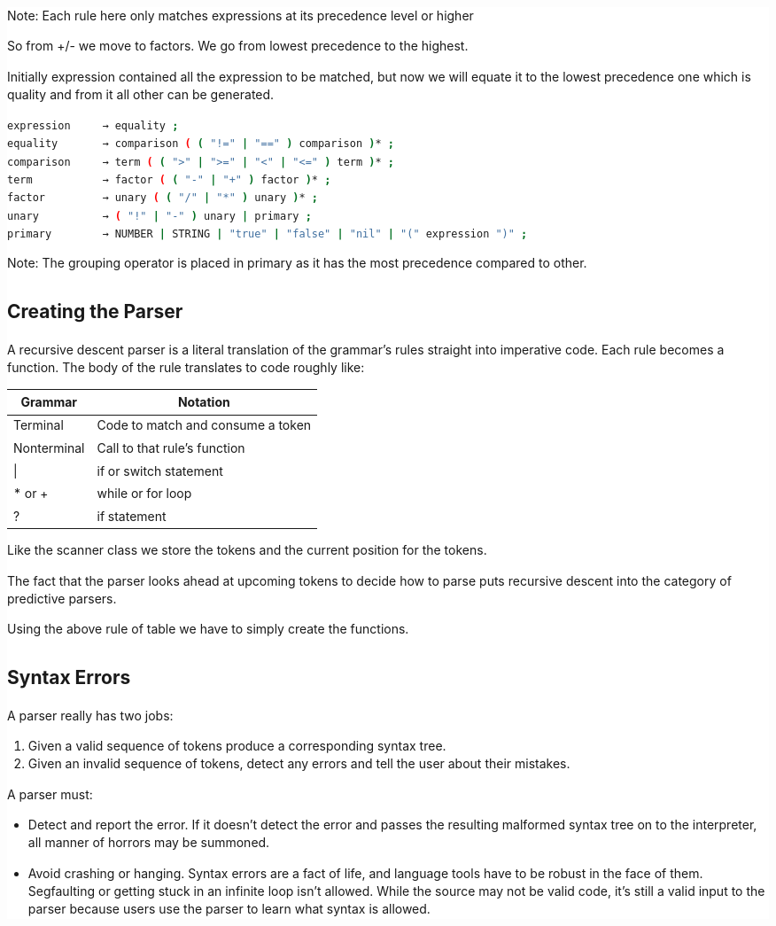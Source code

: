 Note: Each rule here only matches expressions at its precedence level or higher

So from +/- we move to factors.
We go from lowest precedence to the highest.

Initially expression contained all the expression to be matched, but now we will equate it to the lowest precedence one which is quality and from it all other can be generated.

```bash
expression     → equality ;
equality       → comparison ( ( "!=" | "==" ) comparison )* ;
comparison     → term ( ( ">" | ">=" | "<" | "<=" ) term )* ;
term           → factor ( ( "-" | "+" ) factor )* ;
factor         → unary ( ( "/" | "*" ) unary )* ;
unary          → ( "!" | "-" ) unary | primary ;
primary        → NUMBER | STRING | "true" | "false" | "nil" | "(" expression ")" ;
```

Note: The grouping operator is placed in primary as it has the most precedence compared to other.

## Creating the Parser

A recursive descent parser is a literal translation of the grammar’s rules straight into imperative code. Each rule becomes a function. The body of the rule translates to code roughly like:

| Grammar     | Notation                          |
| ----------- | --------------------------------- |
| Terminal    | Code to match and consume a token |
| Nonterminal | Call to that rule’s function      |
| \|          | if or switch statement            |
| \* or +     | while or for loop                 |
| ?           | if statement                      |

Like the scanner class we store the tokens and the current position for the tokens.

The fact that the parser looks ahead at upcoming tokens to decide how to parse puts recursive descent into the category of predictive parsers.

Using the above rule of table we have to simply create the functions.

## Syntax Errors

A parser really has two jobs:

1. Given a valid sequence of tokens produce a corresponding syntax tree.
2. Given an invalid sequence of tokens, detect any errors and tell the user about their mistakes.

A parser must:

- Detect and report the error. If it doesn’t detect the error and passes the resulting malformed syntax tree on to the interpreter, all manner of horrors may be summoned.

- Avoid crashing or hanging. Syntax errors are a fact of life, and language tools have to be robust in the face of them. Segfaulting or getting stuck in an infinite loop isn’t allowed. While the source may not be valid code, it’s still a valid input to the parser because users use the parser to learn what syntax is allowed.
